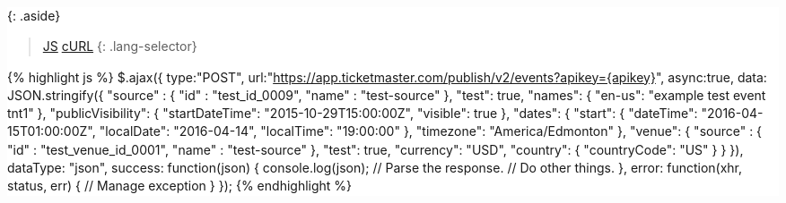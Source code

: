 
{: .aside}
>[JS](#js)
>[cURL](#curl)
{: .lang-selector}

{% highlight js %}
$.ajax({
  type:"POST",
  url:"https://app.ticketmaster.com/publish/v2/events?apikey={apikey}",
  async:true,
  data: JSON.stringify({
    "source" : {
        "id" : "test_id_0009",
        "name" : "test-source"
    },
    "test": true,
    "names": {
        "en-us": "example test event tnt1"
    },
    "publicVisibility": {
        "startDateTime": "2015-10-29T15:00:00Z",
        "visible": true
    },
    "dates": {
        "start": {
            "dateTime": "2016-04-15T01:00:00Z",
            "localDate": "2016-04-14",
            "localTime": "19:00:00"
        },
        "timezone": "America/Edmonton"
    },
    "venue": {
        "source" : {
            "id" : "test_venue_id_0001",
            "name" : "test-source"
        },
        "test": true,
        "currency": "USD",
        "country": {
            "countryCode": "US"
        }
    }
}),
  dataType: "json",
  success: function(json) {
              console.log(json);
              // Parse the response.
              // Do other things.
           },
  error: function(xhr, status, err) {
              // Manage exception
           }
});
{% endhighlight %}
